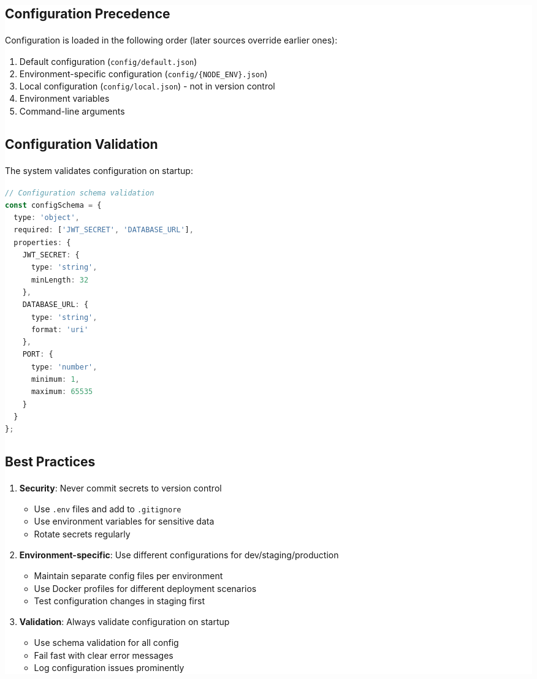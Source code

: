 ## Configuration Precedence

Configuration is loaded in the following order (later sources override earlier ones):

1. Default configuration (`config/default.json`)
2. Environment-specific configuration (`config/{NODE_ENV}.json`)
3. Local configuration (`config/local.json`) - not in version control
4. Environment variables
5. Command-line arguments

## Configuration Validation

The system validates configuration on startup:

```typescript
// Configuration schema validation
const configSchema = {
  type: 'object',
  required: ['JWT_SECRET', 'DATABASE_URL'],
  properties: {
    JWT_SECRET: {
      type: 'string',
      minLength: 32
    },
    DATABASE_URL: {
      type: 'string',
      format: 'uri'
    },
    PORT: {
      type: 'number',
      minimum: 1,
      maximum: 65535
    }
  }
};
```

## Best Practices

1. **Security**: Never commit secrets to version control
   - Use `.env` files and add to `.gitignore`
   - Use environment variables for sensitive data
   - Rotate secrets regularly

2. **Environment-specific**: Use different configurations for dev/staging/production
   - Maintain separate config files per environment
   - Use Docker profiles for different deployment scenarios
   - Test configuration changes in staging first

3. **Validation**: Always validate configuration on startup
   - Use schema validation for all config
   - Fail fast with clear error messages
   - Log configuration issues prominently
